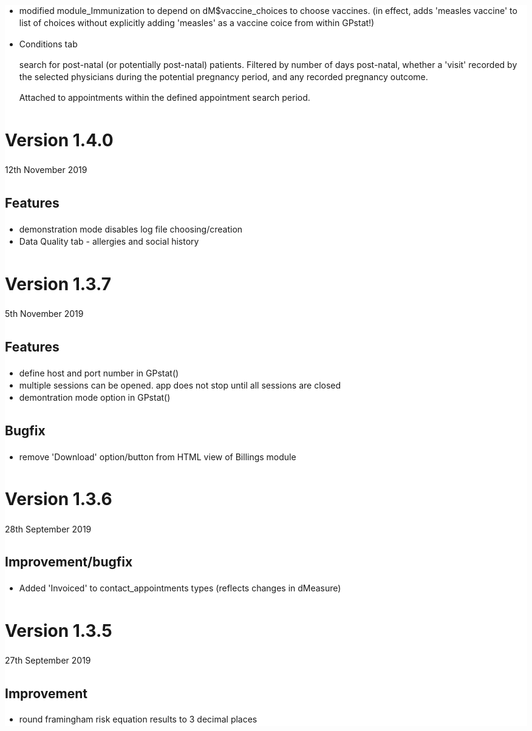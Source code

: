 * modified module_Immunization to depend on dM$vaccine_choices to choose vaccines.
  (in effect, adds 'measles vaccine' to list of choices without
  explicitly adding 'measles' as a vaccine coice from within GPstat!)

* Conditions tab

  search for post-natal (or potentially post-natal) patients.
  Filtered by number of days post-natal, whether a 'visit' recorded by the
  selected physicians during the potential pregnancy period, and any
  recorded pregnancy outcome.

  Attached to appointments within the defined appointment search period.

# Version 1.4.0
12th November 2019

## Features

* demonstration mode disables log file choosing/creation
* Data Quality tab - allergies and social history

# Version 1.3.7
5th November 2019

## Features

* define host and port number in GPstat()
* multiple sessions can be opened. app does not stop until all sessions are closed
* demontration mode option in GPstat()

## Bugfix

* remove 'Download' option/button from HTML view of Billings module

# Version 1.3.6
28th September 2019

## Improvement/bugfix

* Added 'Invoiced' to contact_appointments types (reflects changes in dMeasure)

# Version 1.3.5
27th September 2019

## Improvement

* round framingham risk equation results to 3 decimal places
